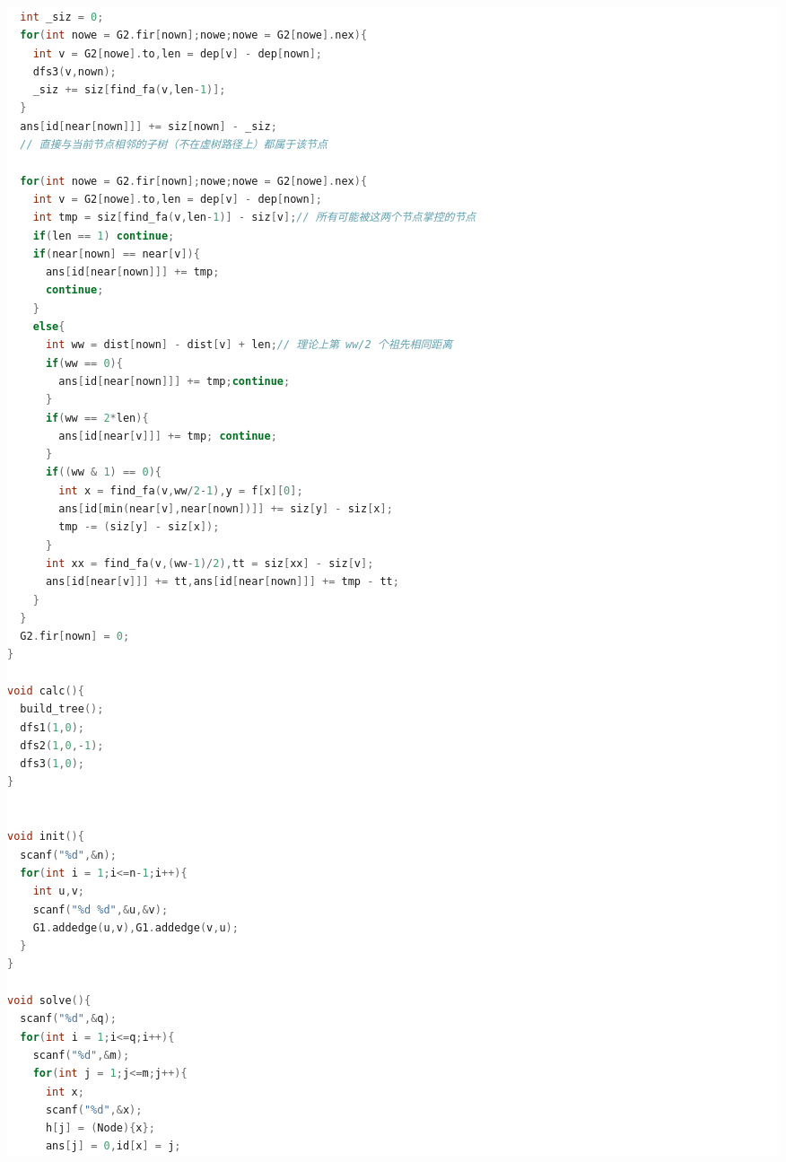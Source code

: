 ```cpp
  int _siz = 0;
  for(int nowe = G2.fir[nown];nowe;nowe = G2[nowe].nex){
    int v = G2[nowe].to,len = dep[v] - dep[nown];
    dfs3(v,nown);
    _siz += siz[find_fa(v,len-1)];
  }
  ans[id[near[nown]]] += siz[nown] - _siz;
  // 直接与当前节点相邻的子树（不在虚树路径上）都属于该节点

  for(int nowe = G2.fir[nown];nowe;nowe = G2[nowe].nex){
    int v = G2[nowe].to,len = dep[v] - dep[nown];
    int tmp = siz[find_fa(v,len-1)] - siz[v];// 所有可能被这两个节点掌控的节点
    if(len == 1) continue;
    if(near[nown] == near[v]){
      ans[id[near[nown]]] += tmp;
      continue;
    }
    else{
      int ww = dist[nown] - dist[v] + len;// 理论上第 ww/2 个祖先相同距离
      if(ww == 0){
        ans[id[near[nown]]] += tmp;continue;
      }
      if(ww == 2*len){
        ans[id[near[v]]] += tmp; continue;
      }
      if((ww & 1) == 0){
        int x = find_fa(v,ww/2-1),y = f[x][0];
        ans[id[min(near[v],near[nown])]] += siz[y] - siz[x];
        tmp -= (siz[y] - siz[x]);
      }
      int xx = find_fa(v,(ww-1)/2),tt = siz[xx] - siz[v];
      ans[id[near[v]]] += tt,ans[id[near[nown]]] += tmp - tt; 
    }
  }
  G2.fir[nown] = 0;
}

void calc(){
  build_tree();
  dfs1(1,0);
  dfs2(1,0,-1);
  dfs3(1,0);
}


void init(){
  scanf("%d",&n);
  for(int i = 1;i<=n-1;i++){
    int u,v;
    scanf("%d %d",&u,&v);
    G1.addedge(u,v),G1.addedge(v,u);        
  }
}

void solve(){
  scanf("%d",&q);
  for(int i = 1;i<=q;i++){
    scanf("%d",&m);
    for(int j = 1;j<=m;j++){
      int x;
      scanf("%d",&x);
      h[j] = (Node){x};
      ans[j] = 0,id[x] = j;
```